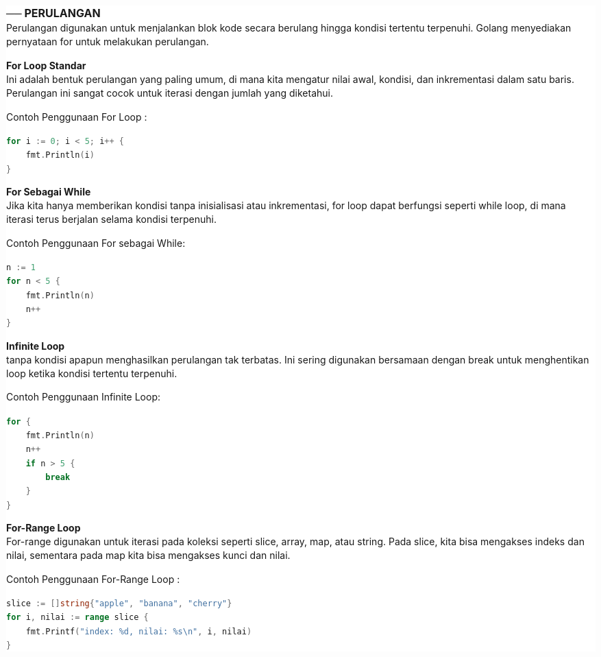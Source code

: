 <span style="font-size:16px"><strong> ── PERULANGAN</strong></span>
<br>
Perulangan digunakan untuk menjalankan blok kode secara berulang hingga kondisi tertentu terpenuhi. Golang menyediakan pernyataan for untuk melakukan perulangan.

**For Loop Standar**
<br>
Ini adalah bentuk perulangan yang paling umum, di mana kita mengatur nilai awal, kondisi, dan inkrementasi dalam satu baris. Perulangan ini sangat cocok untuk iterasi dengan jumlah yang diketahui.

Contoh Penggunaan For Loop :

```go
for i := 0; i < 5; i++ {
    fmt.Println(i)
}
```

**For Sebagai While**
<br>
Jika kita hanya memberikan kondisi tanpa inisialisasi atau inkrementasi, for loop dapat berfungsi seperti while loop, di mana iterasi terus berjalan selama kondisi terpenuhi.

Contoh Penggunaan For sebagai While:

```go
n := 1
for n < 5 {
    fmt.Println(n)
    n++
}
```

**Infinite Loop**
<br>
tanpa kondisi apapun menghasilkan perulangan tak terbatas. Ini sering digunakan bersamaan dengan break untuk menghentikan loop ketika kondisi tertentu terpenuhi.

Contoh Penggunaan Infinite Loop:

```go
for {
    fmt.Println(n)
    n++
    if n > 5 {
        break
    }
}
```

**For-Range Loop**
<br>
For-range digunakan untuk iterasi pada koleksi seperti slice, array, map, atau string. Pada slice, kita bisa mengakses indeks dan nilai, sementara pada map kita bisa mengakses kunci dan nilai.

Contoh Penggunaan For-Range Loop :

```go
slice := []string{"apple", "banana", "cherry"}
for i, nilai := range slice {
    fmt.Printf("index: %d, nilai: %s\n", i, nilai)
}
```
